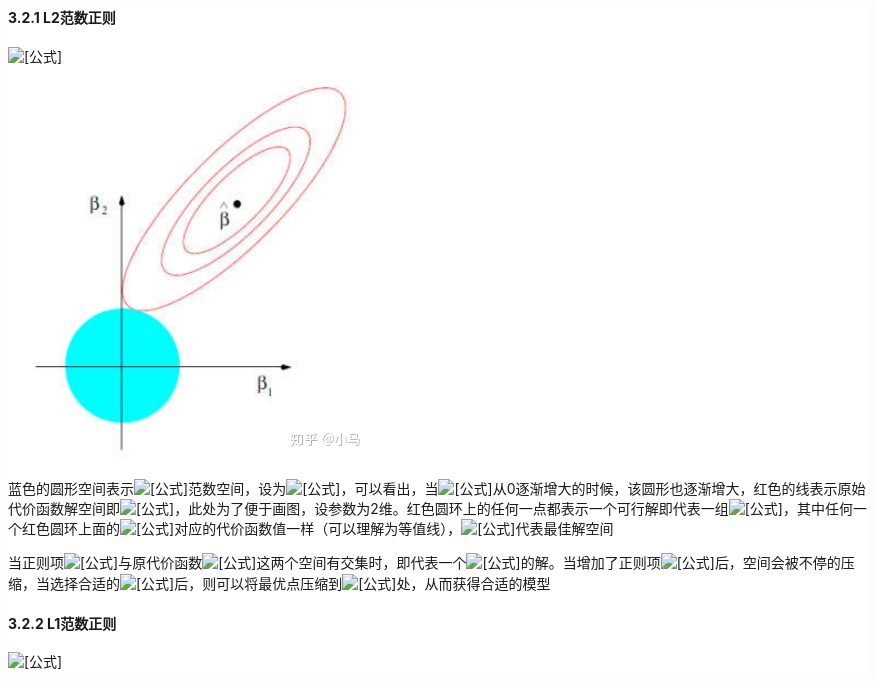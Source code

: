 #### **3.2.1 L2范数正则**

![[公式]](https://www.zhihu.com/equation?tex=J%28%5Cbeta%29%3D%5Csum_%7Bi%3D1%7D%5E%7Bn%7D%5Cleft%28y_%7Bi%7D-%5Cbeta%5E%7BT%7D+x_%7Bi%7D%5Cright%29%5E%7B2%7D%2B%5Clambda%5C%7C%5Cbeta%5C%7C_%7B2%7D%5E%7B2%7D+%5C%5C)

![img](imgs/44.png)

蓝色的圆形空间表示![[公式]](https://www.zhihu.com/equation?tex=%5Cmathrm%7BL%7D+2)范数空间，设为![[公式]](https://www.zhihu.com/equation?tex=%5Cbeta_%7B1%7D%5E%7B2%7D%2B%5Cbeta_%7B2%7D%5E%7B2%7D%3Dr%5E%7B2%7D)，可以看出，当![[公式]](https://www.zhihu.com/equation?tex=r)从0逐渐增大的时候，该圆形也逐渐增大，红色的线表示原始代价函数解空间即![[公式]](https://www.zhihu.com/equation?tex=%5Csum_%7Bi%3D1%7D%5E%7Bn%7D%5Cleft%28y_%7Bi%7D-%5Cbeta%5E%7BT%7D+x_%7Bi%7D%5Cright%29%5E%7B2%7D)，此处为了便于画图，设参数为2维。红色圆环上的任何一点都表示一个可行解即代表一组![[公式]](https://www.zhihu.com/equation?tex=%5Cbeta_%7B1%7D%2C+%5Cbeta_%7B2%7D)，其中任何一个红色圆环上面的![[公式]](https://www.zhihu.com/equation?tex=%5Cbeta_%7B1%7D%2C+%5Cbeta_%7B2%7D)对应的代价函数值一样（可以理解为等值线），![[公式]](https://www.zhihu.com/equation?tex=%5Chat%7B%5Cbeta%7D)代表最佳解空间

当正则项![[公式]](https://www.zhihu.com/equation?tex=%5Cbeta_%7B1%7D%5E%7B2%7D%2B%5Cbeta_%7B2%7D%5E%7B2%7D%3Dr%5E%7B2%7D)与原代价函数![[公式]](https://www.zhihu.com/equation?tex=%5Csum_%7Bi%3D1%7D%5E%7Bn%7D%5Cleft%28y_%7Bi%7D-%5Cbeta%5E%7BT%7D+x_%7Bi%7D%5Cright%29%5E%7B2%7D)这两个空间有交集时，即代表一个![[公式]](https://www.zhihu.com/equation?tex=J%28%5Cbeta%29)的解。当增加了正则项![[公式]](https://www.zhihu.com/equation?tex=%5Clambda)后，空间会被不停的压缩，当选择合适的![[公式]](https://www.zhihu.com/equation?tex=%5Clambda)后，则可以将最优点压缩到![[公式]](https://www.zhihu.com/equation?tex=%5Chat%7B%5Cbeta%7D)处，从而获得合适的模型

#### **3.2.2 L1范数正则**

![[公式]](https://www.zhihu.com/equation?tex=J%28%5Cbeta%29%3D%5Csum_%7Bi%3D1%7D%5E%7Bn%7D%5Cleft%28y_%7Bi%7D-%5Cbeta%5E%7BT%7D+x_%7Bi%7D%5Cright%29%5E%7B2%7D%2B%5Clambda+%5Csum_%7Bj%3D1%7D%5E%7Bd%7D%5Cleft%7C%5Cbeta_%7Bj%7D%5Cright%7C+%5C%5C)
